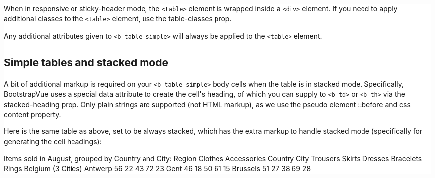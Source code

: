 When in responsive or sticky-header mode, the `<table>` element is wrapped inside a `<div>` element. If you need to apply additional classes to the `<table>` element, use the table-classes prop.

Any additional attributes given to `<b-table-simple>` will always be applied to the `<table>` element.

## Simple tables and stacked mode

A bit of additional markup is required on your `<b-table-simple>` body cells when the table is in stacked mode. Specifically, BootstrapVue uses a special data attribute to create the cell's heading, of which you can supply to `<b-td>` or `<b-th>` via the stacked-heading prop. Only plain strings are supported (not HTML markup), as we use the pseudo element ::before and css content property.

Here is the same table as above, set to be always stacked, which has the extra markup to handle stacked mode (specifically for generating the cell headings):

<ClientOnly>
  <b-table-simple hover small caption-top stacked>
      <caption>Items sold in August, grouped by Country and City:</caption>
      <colgroup><col><col></colgroup>
      <colgroup><col><col><col></colgroup>
      <colgroup><col><col></colgroup>
      <b-thead head-variant="dark">
        <b-tr>
          <b-th colspan="2">Region</b-th>
          <b-th colspan="3">Clothes</b-th>
          <b-th colspan="2">Accessories</b-th>
        </b-tr>
        <b-tr>
          <b-th>Country</b-th>
          <b-th>City</b-th>
          <b-th>Trousers</b-th>
          <b-th>Skirts</b-th>
          <b-th>Dresses</b-th>
          <b-th>Bracelets</b-th>
          <b-th>Rings</b-th>
        </b-tr>
      </b-thead>
      <b-tbody>
        <b-tr>
          <b-th rowspan="3" class="text-center">Belgium (3 Cities)</b-th>
          <b-th stacked-heading="City" class="text-start">Antwerp</b-th>
          <b-td stacked-heading="Clothes: Trousers">56</b-td>
          <b-td stacked-heading="Clothes: Skirts">22</b-td>
          <b-td stacked-heading="Clothes: Dresses">43</b-td>
          <b-td stacked-heading="Accessories: Bracelets" variant="success">72</b-td>
          <b-td stacked-heading="Accessories: Rings">23</b-td>
        </b-tr>
        <b-tr>
          <b-th stacked-heading="City">Gent</b-th>
          <b-td stacked-heading="Clothes: Trousers">46</b-td>
          <b-td stacked-heading="Clothes: Skirts" variant="warning">18</b-td>
          <b-td stacked-heading="Clothes: Dresses">50</b-td>
          <b-td stacked-heading="Accessories: Bracelets">61</b-td>
          <b-td stacked-heading="Accessories: Rings" variant="danger">15</b-td>
        </b-tr>
        <b-tr>
          <b-th stacked-heading="City">Brussels</b-th>
          <b-td stacked-heading="Clothes: Trousers">51</b-td>
          <b-td stacked-heading="Clothes: Skirts">27</b-td>
          <b-td stacked-heading="Clothes: Dresses">38</b-td>
          <b-td stacked-heading="Accessories: Bracelets">69</b-td>
          <b-td stacked-heading="Accessories: Rings">28</b-td>
        </b-tr>
        <b-tr>